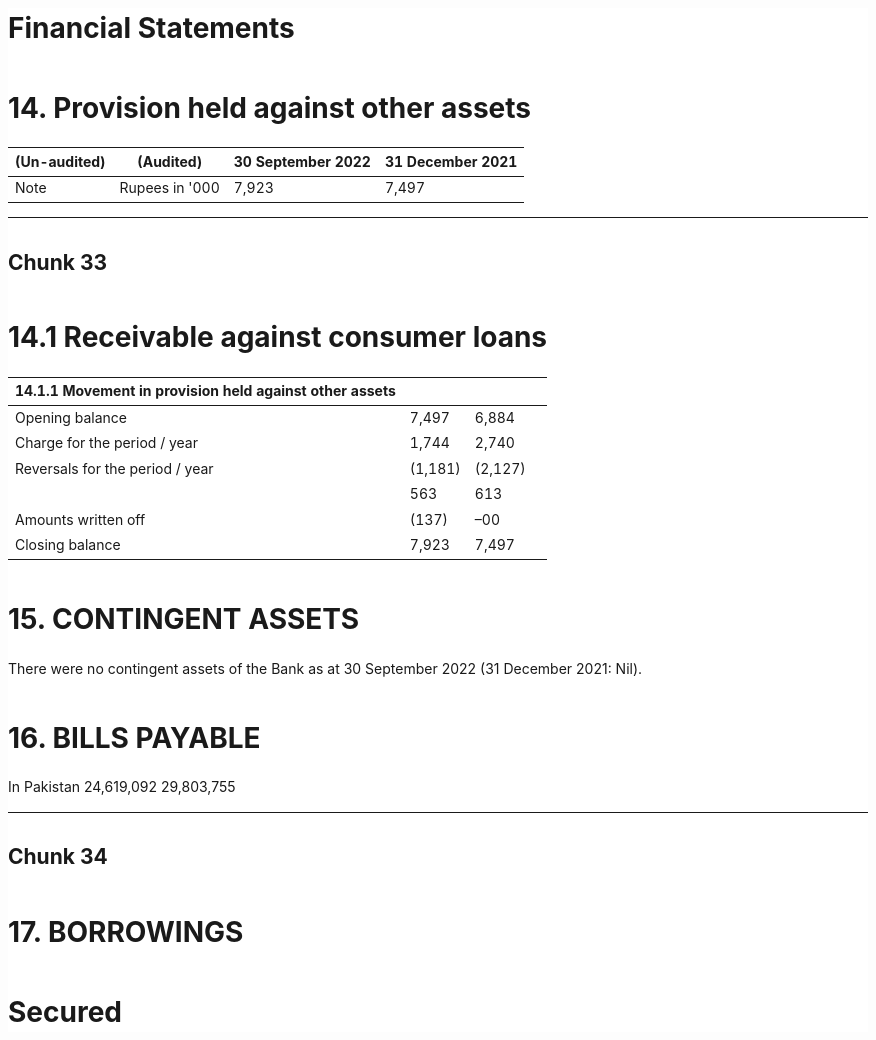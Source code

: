 # Financial Statements

# 14. Provision held against other assets

| (Un-audited) | (Audited)      | 30 September 2022 | 31 December 2021 |
| ------------ | -------------- | ----------------- | ---------------- |
| Note         | Rupees in '000 | 7,923             | 7,497            |

---

## Chunk 33

# 14.1 Receivable against consumer loans

| 14.1.1 Movement in provision held against other assets |         |         |   |
| ------------------------------------------------------ | ------- | ------- | - |
| Opening balance                                        | 7,497   | 6,884   |   |
| Charge for the period / year                           | 1,744   | 2,740   |   |
| Reversals for the period / year                        | (1,181) | (2,127) |   |
|                                                        | 563     | 613     |   |
| Amounts written off                                    | (137)   | –00     |   |
| Closing balance                                        | 7,923   | 7,497   |   |

# 15. CONTINGENT ASSETS

There were no contingent assets of the Bank as at 30 September 2022 (31 December 2021: Nil).

# 16. BILLS PAYABLE

In Pakistan 24,619,092 29,803,755

---

## Chunk 34

# 17. BORROWINGS

# Secured
